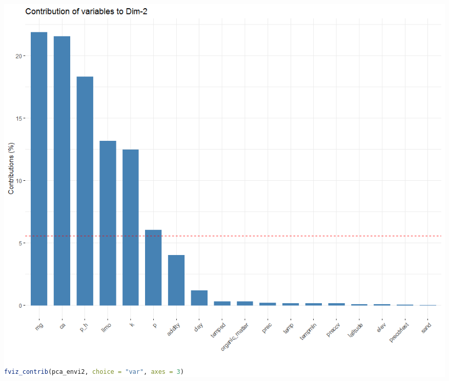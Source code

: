 ![](seleccion_de_covariables_files/figure-html/unnamed-chunk-8-1.png)




```r
fviz_contrib(pca_envi2, choice = "var", axes = 3)
```
